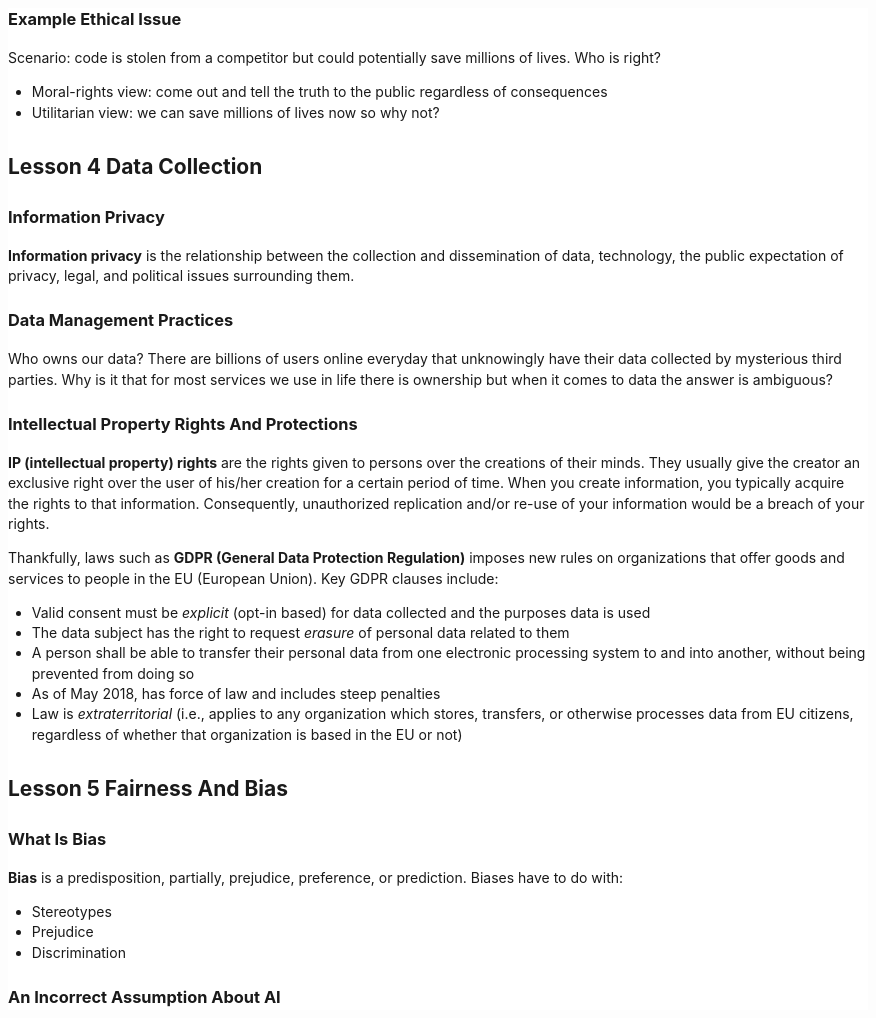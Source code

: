 ### Example Ethical Issue

Scenario: code is stolen from a competitor but could potentially save millions of lives. Who is right?

- Moral-rights view: come out and tell the truth to the public regardless of consequences
- Utilitarian view: we can save millions of lives now so why not?

## Lesson 4 Data Collection

### Information Privacy

**Information privacy** is the relationship between the collection and dissemination of data, technology, the public expectation of privacy, legal, and political issues surrounding them.

### Data Management Practices

Who owns our data? There are billions of users online everyday that unknowingly have their data collected by mysterious third parties. Why is it that for most services we use in life there is ownership but when it comes to data the answer is ambiguous?

### Intellectual Property Rights And Protections

**IP (intellectual property) rights** are the rights given to persons over the creations of their minds. They usually give the creator an exclusive right over the user of his/her creation for a certain period of time. When you create information, you typically acquire the rights to that information. Consequently, unauthorized replication and/or re-use of your information would be a breach of your rights.

Thankfully, laws such as **GDPR (General Data Protection Regulation)** imposes new rules on organizations that offer goods and services to people in the EU (European Union). Key GDPR clauses include:

- Valid consent must be _explicit_ (opt-in based) for data collected and the purposes data is used
- The data subject has the right to request _erasure_ of personal data related to them
- A person shall be able to transfer their personal data from one electronic processing system to and into another, without being prevented from doing so
- As of May 2018, has force of law and includes steep penalties
- Law is _extraterritorial_ (i.e., applies to any organization which stores, transfers, or otherwise processes data from EU citizens, regardless of whether that organization is based in the EU or not)

## Lesson 5 Fairness And Bias

### What Is Bias

**Bias** is a predisposition, partially, prejudice, preference, or prediction. Biases have to do with:

- Stereotypes
- Prejudice
- Discrimination

### An Incorrect Assumption About AI
